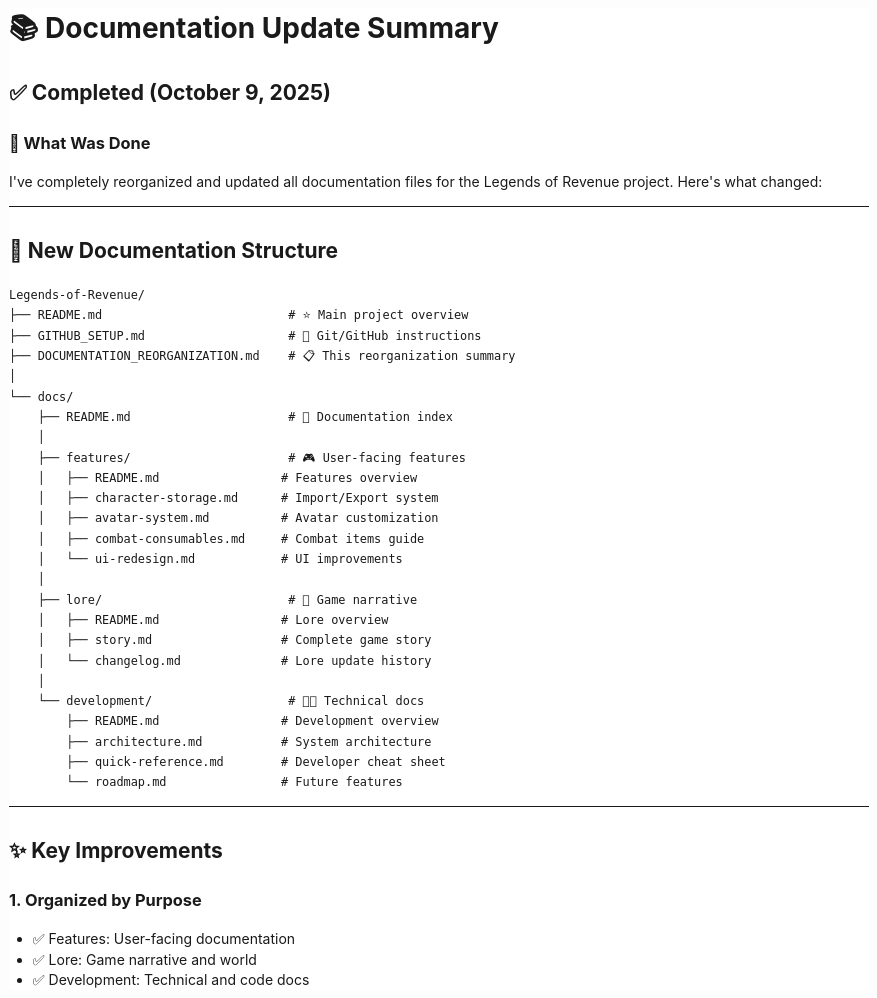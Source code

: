 # 📚 Documentation Update Summary

## ✅ Completed (October 9, 2025)

### 🎯 What Was Done

I've completely reorganized and updated all documentation files for the Legends of Revenue project. Here's what changed:

---

## 📁 New Documentation Structure

```
Legends-of-Revenue/
├── README.md                          # ⭐ Main project overview
├── GITHUB_SETUP.md                    # 🔧 Git/GitHub instructions
├── DOCUMENTATION_REORGANIZATION.md    # 📋 This reorganization summary
│
└── docs/
    ├── README.md                      # 📖 Documentation index
    │
    ├── features/                      # 🎮 User-facing features
    │   ├── README.md                 # Features overview
    │   ├── character-storage.md      # Import/Export system
    │   ├── avatar-system.md          # Avatar customization
    │   ├── combat-consumables.md     # Combat items guide
    │   └── ui-redesign.md            # UI improvements
    │
    ├── lore/                          # 🏰 Game narrative
    │   ├── README.md                 # Lore overview
    │   ├── story.md                  # Complete game story
    │   └── changelog.md              # Lore update history
    │
    └── development/                   # 👨‍💻 Technical docs
        ├── README.md                 # Development overview
        ├── architecture.md           # System architecture
        ├── quick-reference.md        # Developer cheat sheet
        └── roadmap.md                # Future features
```

---

## ✨ Key Improvements

### 1. **Organized by Purpose**
- ✅ Features: User-facing documentation
- ✅ Lore: Game narrative and world
- ✅ Development: Technical and code docs

